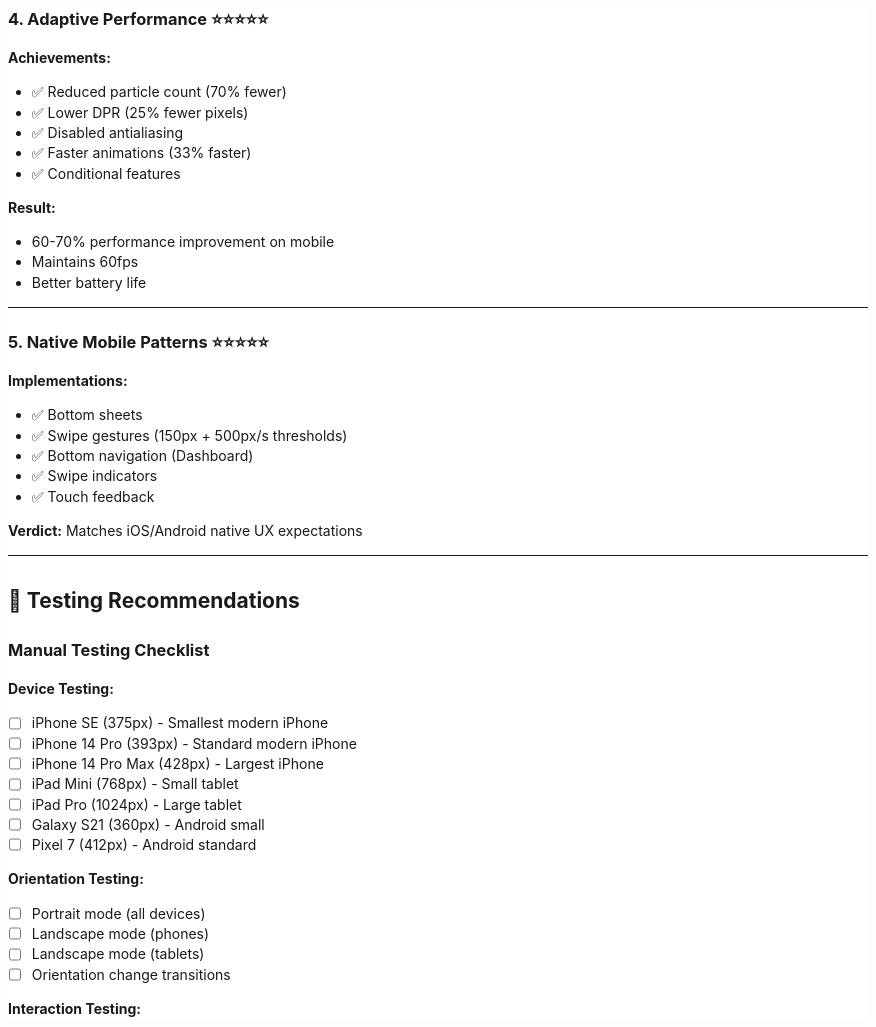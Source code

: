 
### 4. Adaptive Performance ⭐⭐⭐⭐⭐

**Achievements:**

- ✅ Reduced particle count (70% fewer)
- ✅ Lower DPR (25% fewer pixels)
- ✅ Disabled antialiasing
- ✅ Faster animations (33% faster)
- ✅ Conditional features

**Result:**

- 60-70% performance improvement on mobile
- Maintains 60fps
- Better battery life

---

### 5. Native Mobile Patterns ⭐⭐⭐⭐⭐

**Implementations:**

- ✅ Bottom sheets
- ✅ Swipe gestures (150px + 500px/s thresholds)
- ✅ Bottom navigation (Dashboard)
- ✅ Swipe indicators
- ✅ Touch feedback

**Verdict:** Matches iOS/Android native UX expectations

---

## 🧪 Testing Recommendations

### Manual Testing Checklist

**Device Testing:**

- [ ] iPhone SE (375px) - Smallest modern iPhone
- [ ] iPhone 14 Pro (393px) - Standard modern iPhone
- [ ] iPhone 14 Pro Max (428px) - Largest iPhone
- [ ] iPad Mini (768px) - Small tablet
- [ ] iPad Pro (1024px) - Large tablet
- [ ] Galaxy S21 (360px) - Android small
- [ ] Pixel 7 (412px) - Android standard

**Orientation Testing:**

- [ ] Portrait mode (all devices)
- [ ] Landscape mode (phones)
- [ ] Landscape mode (tablets)
- [ ] Orientation change transitions

**Interaction Testing:**
